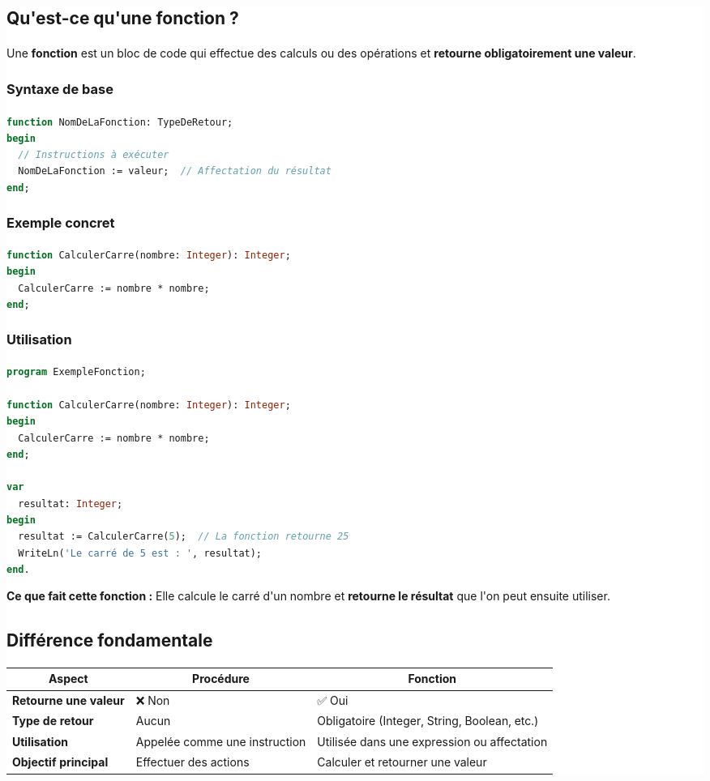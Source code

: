 ## Qu'est-ce qu'une fonction ?

Une **fonction** est un bloc de code qui effectue des calculs ou des opérations et **retourne obligatoirement une valeur**.

### Syntaxe de base

```pascal
function NomDeLaFonction: TypeDeRetour;
begin
  // Instructions à exécuter
  NomDeLaFonction := valeur;  // Affectation du résultat
end;
```

### Exemple concret

```pascal
function CalculerCarre(nombre: Integer): Integer;
begin
  CalculerCarre := nombre * nombre;
end;
```

### Utilisation

```pascal
program ExempleFonction;

function CalculerCarre(nombre: Integer): Integer;
begin
  CalculerCarre := nombre * nombre;
end;

var
  resultat: Integer;
begin
  resultat := CalculerCarre(5);  // La fonction retourne 25
  WriteLn('Le carré de 5 est : ', resultat);
end.
```

**Ce que fait cette fonction :** Elle calcule le carré d'un nombre et **retourne le résultat** que l'on peut ensuite utiliser.

## Différence fondamentale

| Aspect | Procédure | Fonction |
|--------|-----------|----------|
| **Retourne une valeur** | ❌ Non | ✅ Oui |
| **Type de retour** | Aucun | Obligatoire (Integer, String, Boolean, etc.) |
| **Utilisation** | Appelée comme une instruction | Utilisée dans une expression ou affectation |
| **Objectif principal** | Effectuer des actions | Calculer et retourner une valeur |
